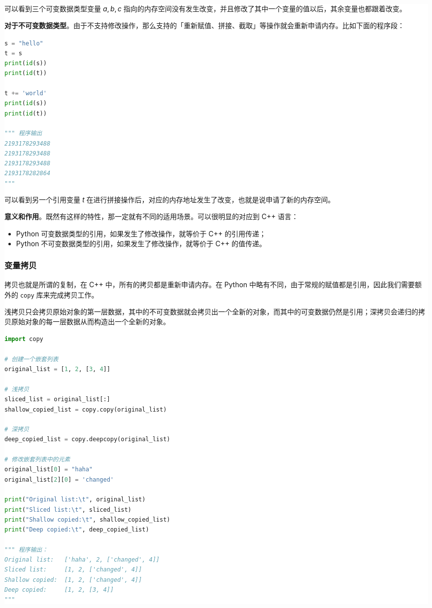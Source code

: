 可以看到三个可变数据类型变量 $a,b,c$ 指向的内存空间没有发生改变，并且修改了其中一个变量的值以后，其余变量也都跟着改变。

**对于不可变数据类型**。由于不支持修改操作，那么支持的「重新赋值、拼接、截取」等操作就会重新申请内存。比如下面的程序段：

```python
s = "hello"
t = s
print(id(s))
print(id(t))

t += 'world'
print(id(s))
print(id(t))

""" 程序输出
2193178293488
2193178293488
2193178293488
2193178282864
"""
```

可以看到另一个引用变量 $t$ 在进行拼接操作后，对应的内存地址发生了改变，也就是说申请了新的内存空间。

**意义和作用**。既然有这样的特性，那一定就有不同的适用场景。可以很明显的对应到 C++ 语言：

- Python 可变数据类型的引用，如果发生了修改操作，就等价于 C++ 的引用传递；
- Python 不可变数据类型的引用，如果发生了修改操作，就等价于 C++ 的值传递。

### 变量拷贝

拷贝也就是所谓的复制，在 C++ 中，所有的拷贝都是重新申请内存。在 Python 中略有不同，由于常规的赋值都是引用，因此我们需要额外的 `copy` 库来完成拷贝工作。

浅拷贝只会拷贝原始对象的第一层数据，其中的不可变数据就会拷贝出一个全新的对象，而其中的可变数据仍然是引用；深拷贝会递归的拷贝原始对象的每一层数据从而构造出一个全新的对象。

```python
import copy

# 创建一个嵌套列表
original_list = [1, 2, [3, 4]]

# 浅拷贝
sliced_list = original_list[:]
shallow_copied_list = copy.copy(original_list)

# 深拷贝
deep_copied_list = copy.deepcopy(original_list)

# 修改嵌套列表中的元素
original_list[0] = "haha"
original_list[2][0] = 'changed'

print("Original list:\t", original_list)
print("Sliced list:\t", sliced_list)
print("Shallow copied:\t", shallow_copied_list)
print("Deep copied:\t", deep_copied_list)

""" 程序输出：
Original list:	 ['haha', 2, ['changed', 4]]
Sliced list:	 [1, 2, ['changed', 4]]
Shallow copied:	 [1, 2, ['changed', 4]]
Deep copied:	 [1, 2, [3, 4]]
"""
```


[^op]: [运算符 | Python - (docs.python.org)](https://docs.python.org/zh-cn/3.13/reference/lexical_analysis.html#operators)
[^op-pri]: [运算符优先级 | Python - (docs.python.org)](https://docs.python.org/zh-cn/3.13/reference/expressions.html#operator-precedence)
